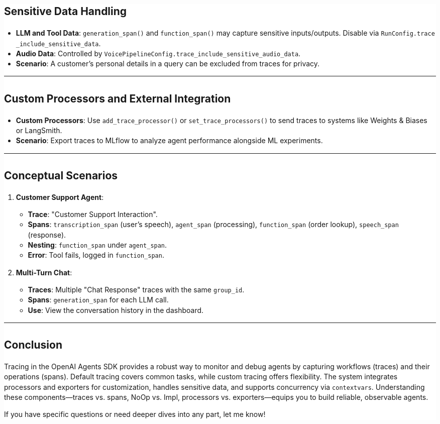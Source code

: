 
## Sensitive Data Handling

- **LLM and Tool Data**: `generation_span()` and `function_span()` may capture sensitive inputs/outputs. Disable via `RunConfig.trace_include_sensitive_data`.
- **Audio Data**: Controlled by `VoicePipelineConfig.trace_include_sensitive_audio_data`.
- **Scenario**: A customer’s personal details in a query can be excluded from traces for privacy.

---

## Custom Processors and External Integration

- **Custom Processors**: Use `add_trace_processor()` or `set_trace_processors()` to send traces to systems like Weights & Biases or LangSmith.
- **Scenario**: Export traces to MLflow to analyze agent performance alongside ML experiments.

---

## Conceptual Scenarios

1. **Customer Support Agent**:
   - **Trace**: "Customer Support Interaction".
   - **Spans**: `transcription_span` (user’s speech), `agent_span` (processing), `function_span` (order lookup), `speech_span` (response).
   - **Nesting**: `function_span` under `agent_span`.
   - **Error**: Tool fails, logged in `function_span`.

2. **Multi-Turn Chat**:
   - **Traces**: Multiple "Chat Response" traces with the same `group_id`.
   - **Spans**: `generation_span` for each LLM call.
   - **Use**: View the conversation history in the dashboard.

---

## Conclusion

Tracing in the OpenAI Agents SDK provides a robust way to monitor and debug agents by capturing workflows (traces) and their operations (spans). Default tracing covers common tasks, while custom tracing offers flexibility. The system integrates processors and exporters for customization, handles sensitive data, and supports concurrency via `contextvars`. Understanding these components—traces vs. spans, NoOp vs. Impl, processors vs. exporters—equips you to build reliable, observable agents.

If you have specific questions or need deeper dives into any part, let me know!